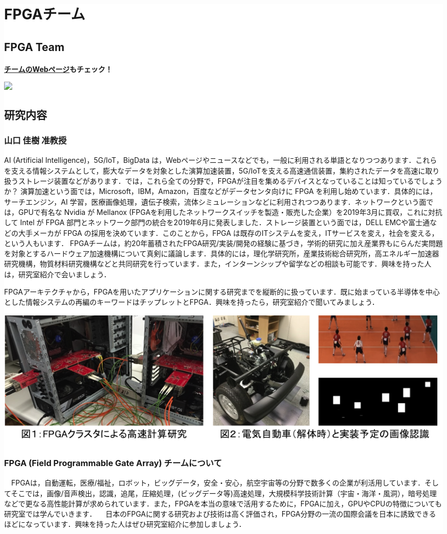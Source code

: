 # FPGAチーム

## FPGA Team

**[チームのWebページ](https://www.lila.cs.tsukuba.ac.jp/)もチェック！**

<img src="./H29_fpga_group_photo.jpg" width=600></img>

## 研究内容

### 山口 佳樹 准教授

AI (Artificial Intelligence)，5G/IoT，BigData は，Webページやニュースなどでも，一般に利用される単語となりつつあります．これらを支える情報システムとして，膨大なデータを対象とした演算加速装置，5G/IoTを支える高速通信装置，集約されたデータを高速に取り扱うストレージ装置などがあります．では，これら全ての分野で，FPGAが注目を集めるデバイスとなっていることは知っているでしょうか？
演算加速という面では，Microsoft，IBM，Amazon，百度などがデータセンタ向けに FPGA を利用し始めています．具体的には，サーチエンジン，AI 学習，医療画像処理，遺伝子検索，流体シミュレーションなどに利用されつつあります．ネットワークという面では，GPUで有名な Nvidia が Mellanox (FPGAを利用したネットワークスイッチを製造・販売した企業）を2019年3月に買収，これに対抗して Intel が FPGA 部門とネットワーク部門の統合を2019年6月に発表しました．ストレージ装置という面では，DELL EMCや富士通などの大手メーカが FPGA の採用を決めています．このことから，FPGA は既存のITシステムを変え，ITサービスを変え，社会を変える，という人もいます．
FPGAチームは，約20年蓄積されたFPGA研究/実装/開発の経験に基づき，学術的研究に加え産業界もにらんだ実問題を対象とするハードウェア加速機構について真剣に議論します．具体的には，理化学研究所，産業技術総合研究所，高エネルギー加速器研究機構，物質材料研究機構などと共同研究を行っています．また，インターンシップや留学などの相談も可能です．興味を持った人は，研究室紹介で会いましょう．

FPGAアーキテクチャから，FPGAを用いたアプリケーションに関する研究までを縦断的に扱っています．既に始まっている半導体を中心とした情報システムの再編のキーワードはチップレットとFPGA．興味を持ったら，研究室紹介で聞いてみましょう．

<img src="./fpga-fig.png" width=850></img>

### FPGA (Field Programmable Gate Array) チームについて

　FPGAは，自動運転，医療/福祉，ロボット，ビッグデータ，安全・安心，航空宇宙等の分野で数多くの企業が利活用しています．そしてそこでは，画像/音声検出，認識，追尾，圧縮処理，(ビッグデータ等)高速処理，大規模科学技術計算（宇宙・海洋・風洞），暗号処理などで更なる高性能計算が求められています．また，FPGAを本当の意味で活用するために，FPGAに加え，GPUやCPUの特徴についても研究室では学んでいきます．
　日本のFPGAに関する研究および技術は高く評価され，FPGA分野の一流の国際会議を日本に誘致できるほどになっています．興味を持った人はぜひ研究室紹介に参加しましょう．





